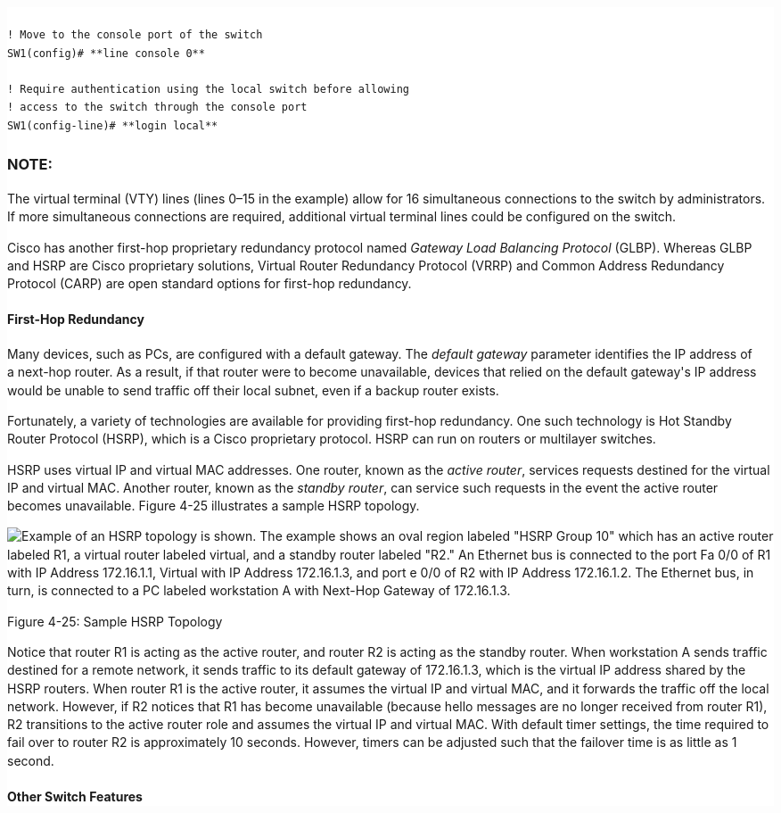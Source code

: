 ```
  
! Move to the console port of the switch  
SW1(config)# **line console 0**  
  
! Require authentication using the local switch before allowing  
! access to the switch through the console port  
SW1(config-line)# **login local**

```

### NOTE:
The virtual terminal (VTY) lines (lines 0–15 in the example) allow for 16 simultaneous connections to the switch by administrators. If more simultaneous connections are required, additional virtual terminal lines could be configured on the switch.

Cisco has another first-hop proprietary redundancy protocol named _Gateway Load Balancing Protocol_ (GLBP). Whereas GLBP and HSRP are Cisco proprietary solutions, Virtual Router Redundancy Protocol (VRRP) and Common Address Redundancy Protocol (CARP) are open standard options for first-hop redundancy.

#### First-Hop Redundancy

Many devices, such as PCs, are configured with a default gateway. The _default gateway_ parameter identifies the IP address of a next-hop router. As a result, if that router were to become unavailable, devices that relied on the default gateway's IP address would be unable to send traffic off their local subnet, even if a backup router exists.  
  
Fortunately, a variety of technologies are available for providing first-hop redundancy. One such technology is Hot Standby Router Protocol (HSRP), which is a Cisco proprietary protocol. HSRP can run on routers or multilayer switches.  
  
HSRP uses virtual IP and virtual MAC addresses. One router, known as the _active router_, services requests destined for the virtual IP and virtual MAC. Another router, known as the _standby router_, can service such requests in the event the active router becomes unavailable. Figure 4-25 illustrates a sample HSRP topology.  
  

![Example of an HSRP topology is shown. The example shows an oval region labeled "HSRP Group 10" which has an active router labeled R1, a virtual router labeled virtual, and a standby router labeled "R2." An Ethernet bus is connected to the port Fa 0/0 of R1 with IP Address 172.16.1.1, Virtual with IP Address 172.16.1.3, and port e 0/0 of R2 with IP Address 172.16.1.2. The Ethernet bus, in turn, is connected to a PC labeled workstation A with Next-Hop Gateway of 172.16.1.3.](https://s3.amazonaws.com/jigyaasa_content_static/Image4/04fig25.jpg)

Figure 4-25: Sample HSRP Topology

  
Notice that router R1 is acting as the active router, and router R2 is acting as the standby router. When workstation A sends traffic destined for a remote network, it sends traffic to its default gateway of 172.16.1.3, which is the virtual IP address shared by the HSRP routers. When router R1 is the active router, it assumes the virtual IP and virtual MAC, and it forwards the traffic off the local network. However, if R2 notices that R1 has become unavailable (because hello messages are no longer received from router R1), R2 transitions to the active router role and assumes the virtual IP and virtual MAC. With default timer settings, the time required to fail over to router R2 is approximately 10 seconds. However, timers can be adjusted such that the failover time is as little as 1 second.

#### Other Switch Features
